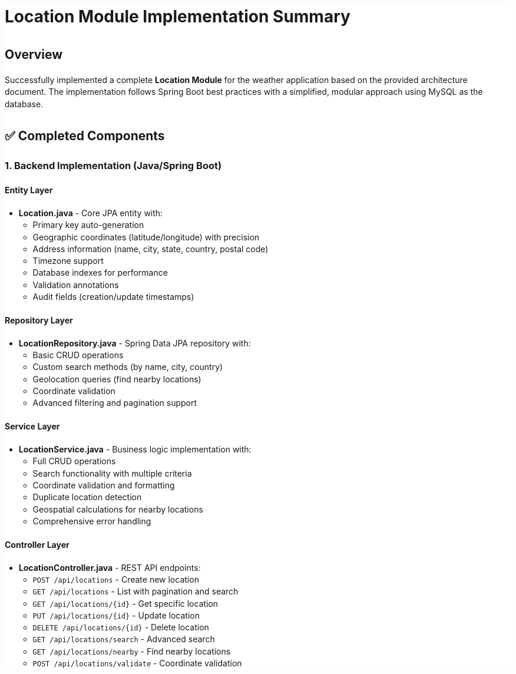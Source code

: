 # Location Module Implementation Summary

## Overview
Successfully implemented a complete **Location Module** for the weather application based on the provided architecture document. The implementation follows Spring Boot best practices with a simplified, modular approach using MySQL as the database.

## ✅ Completed Components

### 1. Backend Implementation (Java/Spring Boot)

#### Entity Layer
- **Location.java** - Core JPA entity with:
  - Primary key auto-generation
  - Geographic coordinates (latitude/longitude) with precision
  - Address information (name, city, state, country, postal code)
  - Timezone support
  - Database indexes for performance
  - Validation annotations
  - Audit fields (creation/update timestamps)

#### Repository Layer
- **LocationRepository.java** - Spring Data JPA repository with:
  - Basic CRUD operations
  - Custom search methods (by name, city, country)
  - Geolocation queries (find nearby locations)
  - Coordinate validation
  - Advanced filtering and pagination support

#### Service Layer
- **LocationService.java** - Business logic implementation with:
  - Full CRUD operations
  - Search functionality with multiple criteria
  - Coordinate validation and formatting
  - Duplicate location detection
  - Geospatial calculations for nearby locations
  - Comprehensive error handling

#### Controller Layer
- **LocationController.java** - REST API endpoints:
  - `POST /api/locations` - Create new location
  - `GET /api/locations` - List with pagination and search
  - `GET /api/locations/{id}` - Get specific location
  - `PUT /api/locations/{id}` - Update location
  - `DELETE /api/locations/{id}` - Delete location
  - `GET /api/locations/search` - Advanced search
  - `GET /api/locations/nearby` - Find nearby locations
  - `POST /api/locations/validate` - Coordinate validation
